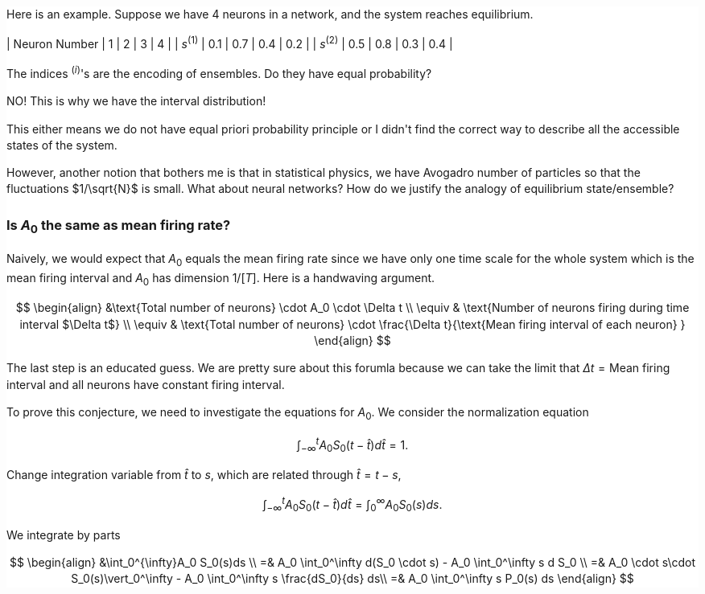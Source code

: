 
Here is an example. Suppose we have 4 neurons in a network, and the system reaches equilibrium.


| Neuron Number |  1  |  2  |  3  |  4  |
|  $s^{(1)}$    | 0.1 | 0.7 | 0.4 | 0.2 |
| $s^{(2)}$     | 0.5 | 0.8 | 0.3 | 0.4 |


The indices ${}^{(i)}$'s are the encoding of ensembles. Do they have equal probability?

NO! This is why we have the interval distribution!

This either means we do not have equal priori probability principle or I didn't find the correct way to describe all the accessible states of the system.

However, another notion that bothers me is that in statistical physics, we have Avogadro number of particles so that the fluctuations $1/\sqrt{N}$ is small. What about neural networks? How do we justify the analogy of equilibrium state/ensemble?
</div>


### Is $A_0$ the same as mean firing rate?


Naively, we would expect that $A_0$ equals the mean firing rate since we have only one time scale for the whole system which is the mean firing interval and $A_0$ has dimension $1/[T]$. Here is a handwaving argument.

$$
\begin{align}
&\text{Total number of neurons} \cdot A_0 \cdot \Delta t \\
\equiv & \text{Number of neurons firing during time interval $\Delta t$}  \\
\equiv & \text{Total number of neurons} \cdot \frac{\Delta t}{\text{Mean firing interval of each neuron} }
\end{align}
$$

The last step is an educated guess. We are pretty sure about this forumla because we can take the limit that $\Delta t=\text{Mean firing interval}$ and all neurons have constant firing interval.


To prove this conjecture, we need to investigate the equations for $A_0$. We consider the normalization equation

$$
\int_{-\infty}^t A_0 S_0(t-\hat t) d\hat t = 1.
$$

Change integration variable from $\hat t$ to $s$, which are related through $\hat t=t-s$,

$$
\int_{-\infty}^t A_0 S_0(t-\hat t) d\hat t = \int_0^{\infty}A_0 S_0(s)ds.
$$

We integrate by parts

$$
\begin{align}
&\int_0^{\infty}A_0 S_0(s)ds \\
=& A_0 \int_0^\infty d(S_0 \cdot s) - A_0 \int_0^\infty s d S_0 \\
=& A_0 \cdot s\cdot S_0(s)\vert_0^\infty - A_0 \int_0^\infty s \frac{dS_0}{ds} ds\\
=& A_0 \int_0^\infty s P_0(s) ds
\end{align}
$$


[^1]: For some explaination of this concept, please read [The principle of equal a priori probabilities](http://farside.ph.utexas.edu/teaching/sm1/lectures/node25.html) and [Probability calculations](http://farside.ph.utexas.edu/teaching/sm1/lectures/node29.html).